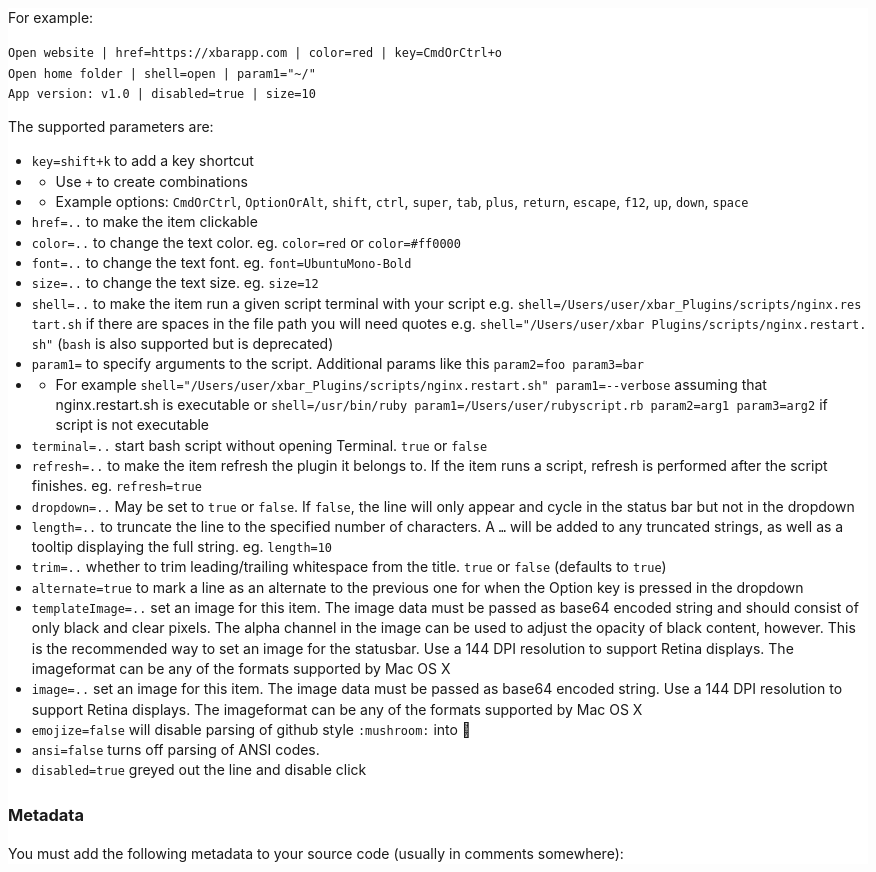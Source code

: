 For example:

```
Open website | href=https://xbarapp.com | color=red | key=CmdOrCtrl+o
Open home folder | shell=open | param1="~/"
App version: v1.0 | disabled=true | size=10
```

The supported parameters are:

* `key=shift+k` to add a key shortcut 
* * Use `+` to create combinations
* * Example options: `CmdOrCtrl`, `OptionOrAlt`, `shift`, `ctrl`, `super`, `tab`, `plus`, `return`, `escape`, `f12`, `up`, `down`, `space`
* `href=..` to make the item clickable
* `color=..` to change the text color. eg. `color=red` or `color=#ff0000`
* `font=..` to change the text font. eg. `font=UbuntuMono-Bold`
* `size=..` to change the text size. eg. `size=12`
* `shell=..` to make the item run a given script terminal with your script e.g. `shell=/Users/user/xbar_Plugins/scripts/nginx.restart.sh` if there are spaces in the file path you will need quotes e.g. `shell="/Users/user/xbar Plugins/scripts/nginx.restart.sh"` (`bash` is also supported but is deprecated)
* `param1=` to specify arguments to the script. Additional params like this `param2=foo param3=bar`
* * For example `shell="/Users/user/xbar_Plugins/scripts/nginx.restart.sh" param1=--verbose` assuming that nginx.restart.sh is executable or `shell=/usr/bin/ruby param1=/Users/user/rubyscript.rb param2=arg1 param3=arg2` if script is not executable
* `terminal=..` start bash script without opening Terminal. `true` or `false`
* `refresh=..` to make the item refresh the plugin it belongs to. If the item runs a script, refresh is performed after the script finishes. eg. `refresh=true`
* `dropdown=..` May be set to `true` or `false`. If `false`, the line will only appear and cycle in the status bar but not in the dropdown
* `length=..` to truncate the line to the specified number of characters. A `…` will be added to any truncated strings, as well as a tooltip displaying the full string. eg. `length=10`
* `trim=..` whether to trim leading/trailing whitespace from the title.  `true` or `false` (defaults to `true`)
* `alternate=true` to mark a line as an alternate to the previous one for when the Option key is pressed in the dropdown
* `templateImage=..` set an image for this item. The image data must be passed as base64 encoded string and should consist of only black and clear pixels. The alpha channel in the image can be used to adjust the opacity of black content, however. This is the recommended way to set an image for the statusbar. Use a 144 DPI resolution to support Retina displays. The imageformat can be any of the formats supported by Mac OS X
* `image=..` set an image for this item. The image data must be passed as base64 encoded string. Use a 144 DPI resolution to support Retina displays. The imageformat can be any of the formats supported by Mac OS X
* `emojize=false` will disable parsing of github style `:mushroom:` into :mushroom:
* `ansi=false` turns off parsing of ANSI codes.
* `disabled=true` greyed out the line and disable click

### Metadata

You must add the following metadata to your source code (usually in comments somewhere):
